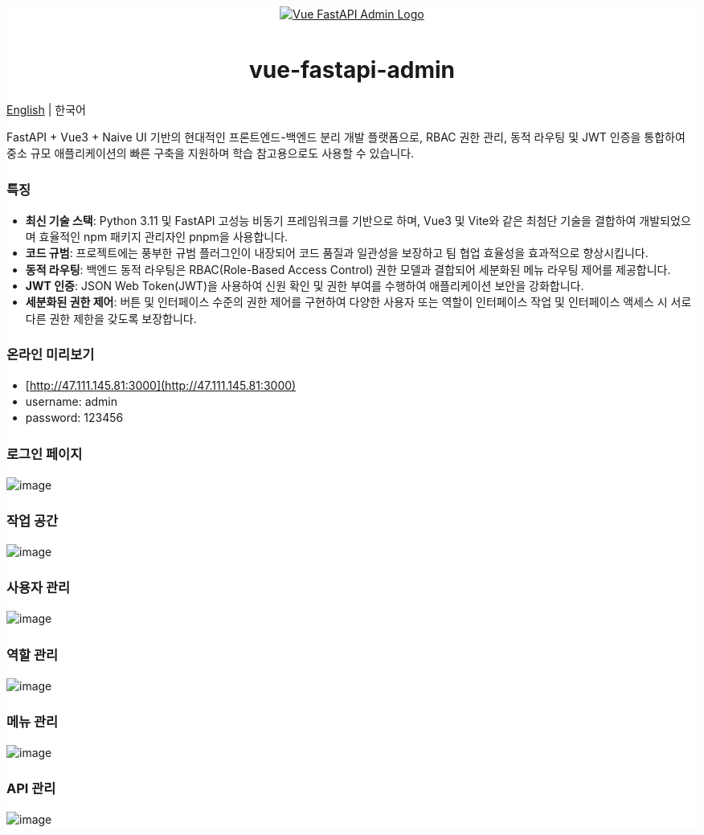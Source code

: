 <p align="center">
  <a href="https://github.com/mizhexiaoxiao/vue-fastapi-admin">
    <img alt="Vue FastAPI Admin Logo" width="200" src="https://github.com/mizhexiaoxiao/vue-fastapi-admin/blob/main/deploy/sample-picture/logo.svg">
  </a>
</p>

<h1 align="center">vue-fastapi-admin</h1>

[English](./README-en.md) | 한국어

FastAPI + Vue3 + Naive UI 기반의 현대적인 프론트엔드-백엔드 분리 개발 플랫폼으로, RBAC 권한 관리, 동적 라우팅 및 JWT 인증을 통합하여 중소 규모 애플리케이션의 빠른 구축을 지원하며 학습 참고용으로도 사용할 수 있습니다.

### 특징
- **최신 기술 스택**: Python 3.11 및 FastAPI 고성능 비동기 프레임워크를 기반으로 하며, Vue3 및 Vite와 같은 최첨단 기술을 결합하여 개발되었으며 효율적인 npm 패키지 관리자인 pnpm을 사용합니다.
- **코드 규범**: 프로젝트에는 풍부한 규범 플러그인이 내장되어 코드 품질과 일관성을 보장하고 팀 협업 효율성을 효과적으로 향상시킵니다.
- **동적 라우팅**: 백엔드 동적 라우팅은 RBAC(Role-Based Access Control) 권한 모델과 결합되어 세분화된 메뉴 라우팅 제어를 제공합니다.
- **JWT 인증**: JSON Web Token(JWT)을 사용하여 신원 확인 및 권한 부여를 수행하여 애플리케이션 보안을 강화합니다.
- **세분화된 권한 제어**: 버튼 및 인터페이스 수준의 권한 제어를 구현하여 다양한 사용자 또는 역할이 인터페이스 작업 및 인터페이스 액세스 시 서로 다른 권한 제한을 갖도록 보장합니다.

### 온라인 미리보기
- [http://47.111.145.81:3000](http://47.111.145.81:3000)
- username: admin
- password: 123456

### 로그인 페이지

![image](https://github.com/mizhexiaoxiao/vue-fastapi-admin/blob/main/deploy/sample-picture/login.jpg)
### 작업 공간

![image](https://github.com/mizhexiaoxiao/vue-fastapi-admin/blob/main/deploy/sample-picture/workbench.jpg)

### 사용자 관리

![image](https://github.com/mizhexiaoxiao/vue-fastapi-admin/blob/main/deploy/sample-picture/user.jpg)
### 역할 관리

![image](https://github.com/mizhexiaoxiao/vue-fastapi-admin/blob/main/deploy/sample-picture/role.jpg)

### 메뉴 관리

![image](https://github.com/mizhexiaoxiao/vue-fastapi-admin/blob/main/deploy/sample-picture/menu.jpg)

### API 관리

![image](https://github.com/mizhexiaoxiao/vue-fastapi-admin/blob/main/deploy/sample-picture/api.jpg)
